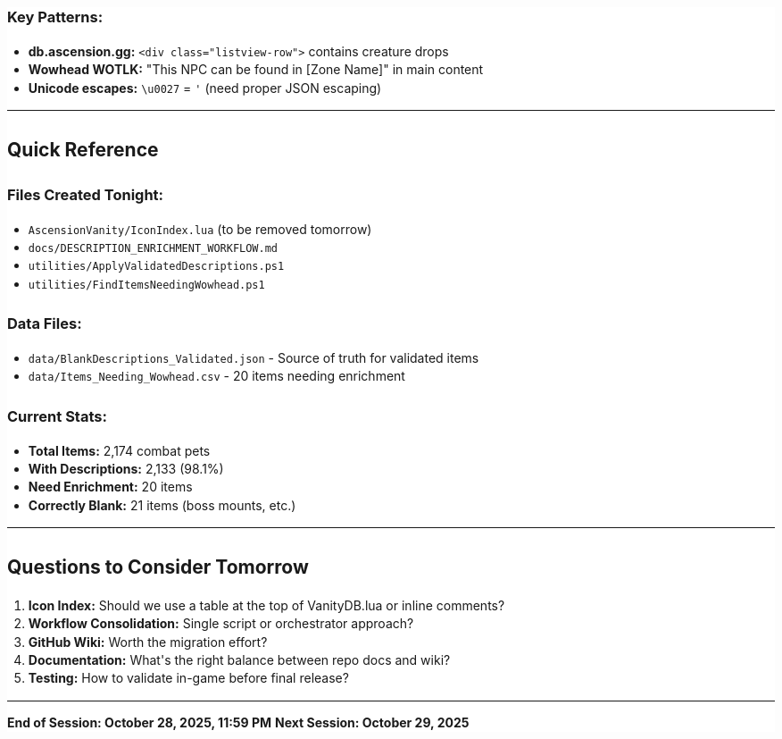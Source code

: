 ### Key Patterns:
- **db.ascension.gg:** `<div class="listview-row">` contains creature drops
- **Wowhead WOTLK:** "This NPC can be found in [Zone Name]" in main content
- **Unicode escapes:** `\u0027` = `'` (need proper JSON escaping)

---

## Quick Reference

### Files Created Tonight:
- `AscensionVanity/IconIndex.lua` (to be removed tomorrow)
- `docs/DESCRIPTION_ENRICHMENT_WORKFLOW.md`
- `utilities/ApplyValidatedDescriptions.ps1`
- `utilities/FindItemsNeedingWowhead.ps1`

### Data Files:
- `data/BlankDescriptions_Validated.json` - Source of truth for validated items
- `data/Items_Needing_Wowhead.csv` - 20 items needing enrichment

### Current Stats:
- **Total Items:** 2,174 combat pets
- **With Descriptions:** 2,133 (98.1%)
- **Need Enrichment:** 20 items
- **Correctly Blank:** 21 items (boss mounts, etc.)

---

## Questions to Consider Tomorrow

1. **Icon Index:** Should we use a table at the top of VanityDB.lua or inline comments?
2. **Workflow Consolidation:** Single script or orchestrator approach?
3. **GitHub Wiki:** Worth the migration effort?
4. **Documentation:** What's the right balance between repo docs and wiki?
5. **Testing:** How to validate in-game before final release?

---

**End of Session: October 28, 2025, 11:59 PM**
**Next Session: October 29, 2025**
